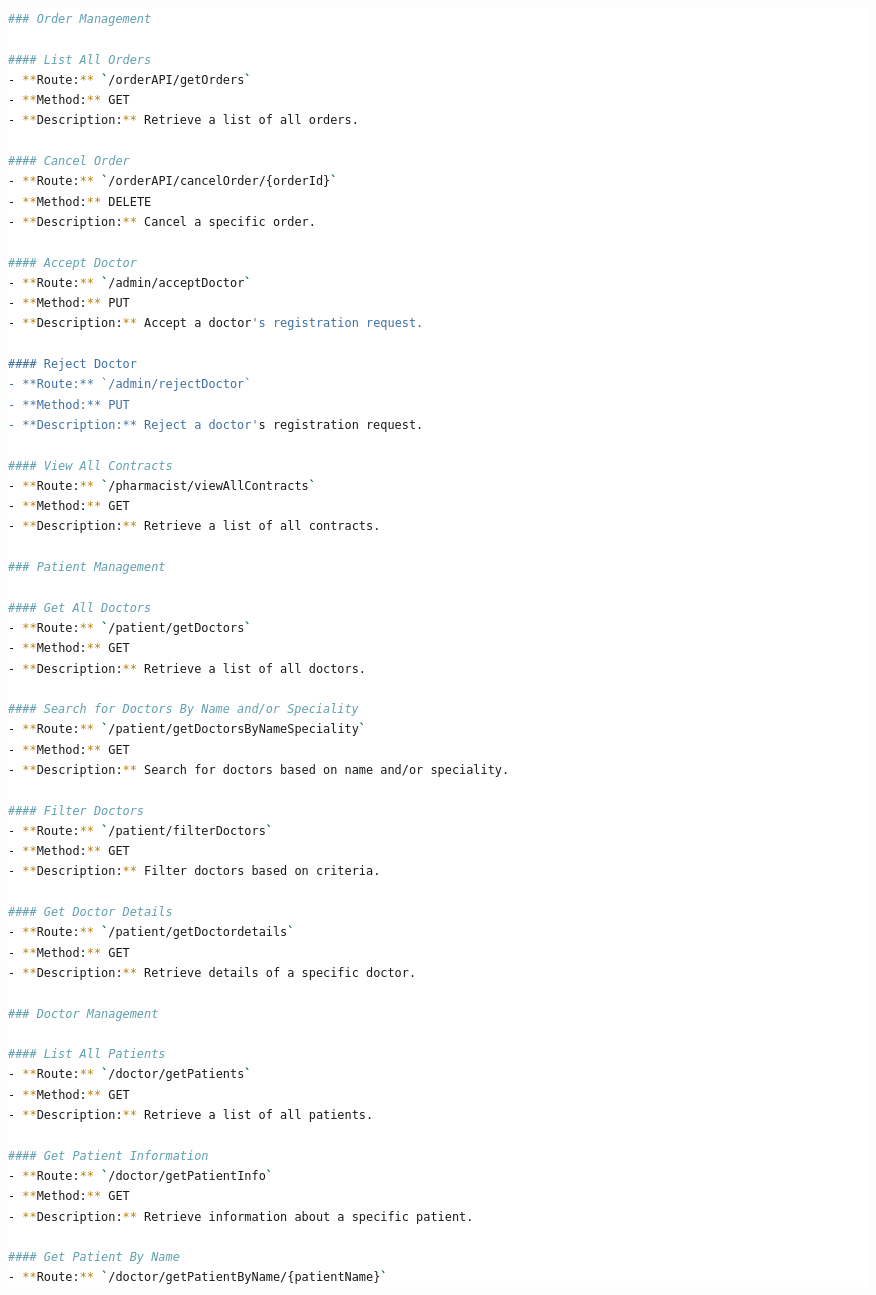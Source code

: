    ```bash
### Order Management

#### List All Orders
- **Route:** `/orderAPI/getOrders`
- **Method:** GET
- **Description:** Retrieve a list of all orders.

#### Cancel Order
- **Route:** `/orderAPI/cancelOrder/{orderId}`
- **Method:** DELETE
- **Description:** Cancel a specific order.

#### Accept Doctor
- **Route:** `/admin/acceptDoctor`
- **Method:** PUT
- **Description:** Accept a doctor's registration request.

#### Reject Doctor
- **Route:** `/admin/rejectDoctor`
- **Method:** PUT
- **Description:** Reject a doctor's registration request.

#### View All Contracts
- **Route:** `/pharmacist/viewAllContracts`
- **Method:** GET
- **Description:** Retrieve a list of all contracts.

### Patient Management

#### Get All Doctors
- **Route:** `/patient/getDoctors`
- **Method:** GET
- **Description:** Retrieve a list of all doctors.

#### Search for Doctors By Name and/or Speciality
- **Route:** `/patient/getDoctorsByNameSpeciality`
- **Method:** GET
- **Description:** Search for doctors based on name and/or speciality.

#### Filter Doctors
- **Route:** `/patient/filterDoctors`
- **Method:** GET
- **Description:** Filter doctors based on criteria.

#### Get Doctor Details
- **Route:** `/patient/getDoctordetails`
- **Method:** GET
- **Description:** Retrieve details of a specific doctor.

### Doctor Management

#### List All Patients
- **Route:** `/doctor/getPatients`
- **Method:** GET
- **Description:** Retrieve a list of all patients.

#### Get Patient Information
- **Route:** `/doctor/getPatientInfo`
- **Method:** GET
- **Description:** Retrieve information about a specific patient.

#### Get Patient By Name
- **Route:** `/doctor/getPatientByName/{patientName}`
   ```